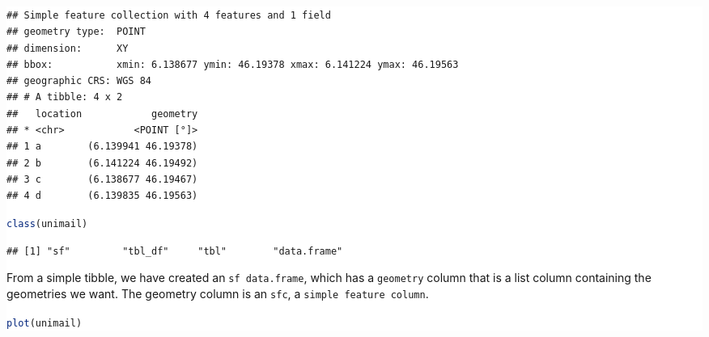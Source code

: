     ## Simple feature collection with 4 features and 1 field
    ## geometry type:  POINT
    ## dimension:      XY
    ## bbox:           xmin: 6.138677 ymin: 46.19378 xmax: 6.141224 ymax: 46.19563
    ## geographic CRS: WGS 84
    ## # A tibble: 4 x 2
    ##   location            geometry
    ## * <chr>            <POINT [°]>
    ## 1 a        (6.139941 46.19378)
    ## 2 b        (6.141224 46.19492)
    ## 3 c        (6.138677 46.19467)
    ## 4 d        (6.139835 46.19563)

``` r
class(unimail)
```

    ## [1] "sf"         "tbl_df"     "tbl"        "data.frame"

From a simple tibble, we have created an `sf data.frame`, which has a
`geometry` column that is a list column containing the geometries we
want. The geometry column is an `sfc`, a `simple feature column`.

``` r
plot(unimail)
```

